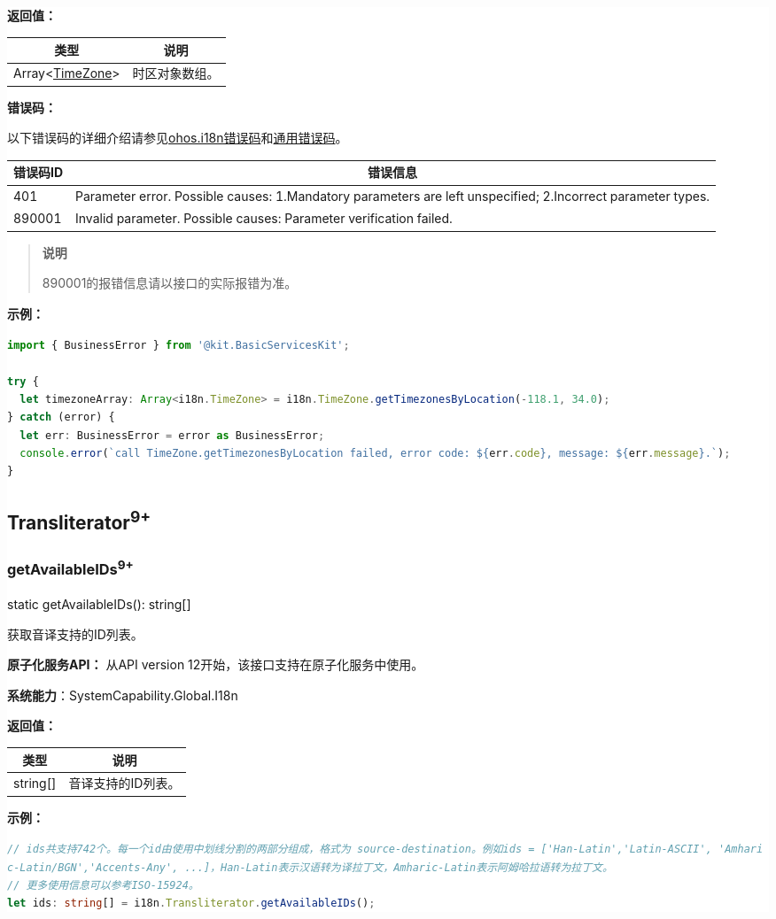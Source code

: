 **返回值：**

| 类型       | 说明          |
| -------- | ----------- |
| Array&lt;[TimeZone](#timezone)&gt; | 时区对象数组。 |

**错误码：**

以下错误码的详细介绍请参见[ohos.i18n错误码](errorcode-i18n.md)和[通用错误码](../errorcode-universal.md)。

| 错误码ID  | 错误信息                   |
| ------ | ---------------------- |
| 401 | Parameter error. Possible causes: 1.Mandatory parameters are left unspecified; 2.Incorrect parameter types. |
| 890001 | Invalid parameter. Possible causes: Parameter verification failed. |


> **说明**
>
> 890001的报错信息请以接口的实际报错为准。

**示例：**
  ```ts
  import { BusinessError } from '@kit.BasicServicesKit';

  try {
    let timezoneArray: Array<i18n.TimeZone> = i18n.TimeZone.getTimezonesByLocation(-118.1, 34.0);
  } catch (error) {
    let err: BusinessError = error as BusinessError;
    console.error(`call TimeZone.getTimezonesByLocation failed, error code: ${err.code}, message: ${err.message}.`);
  }
  ```


## Transliterator<sup>9+</sup>


### getAvailableIDs<sup>9+</sup>

static getAvailableIDs(): string[]

获取音译支持的ID列表。

**原子化服务API：** 从API version 12开始，该接口支持在原子化服务中使用。

**系统能力**：SystemCapability.Global.I18n

**返回值：**

| 类型       | 说明         |
| -------- | ---------- |
| string[] | 音译支持的ID列表。 |

**示例：**
  ```ts
  // ids共支持742个。每一个id由使用中划线分割的两部分组成，格式为 source-destination。例如ids = ['Han-Latin','Latin-ASCII', 'Amharic-Latin/BGN','Accents-Any', ...]，Han-Latin表示汉语转为译拉丁文，Amharic-Latin表示阿姆哈拉语转为拉丁文。
  // 更多使用信息可以参考ISO-15924。
  let ids: string[] = i18n.Transliterator.getAvailableIDs();
  ```
